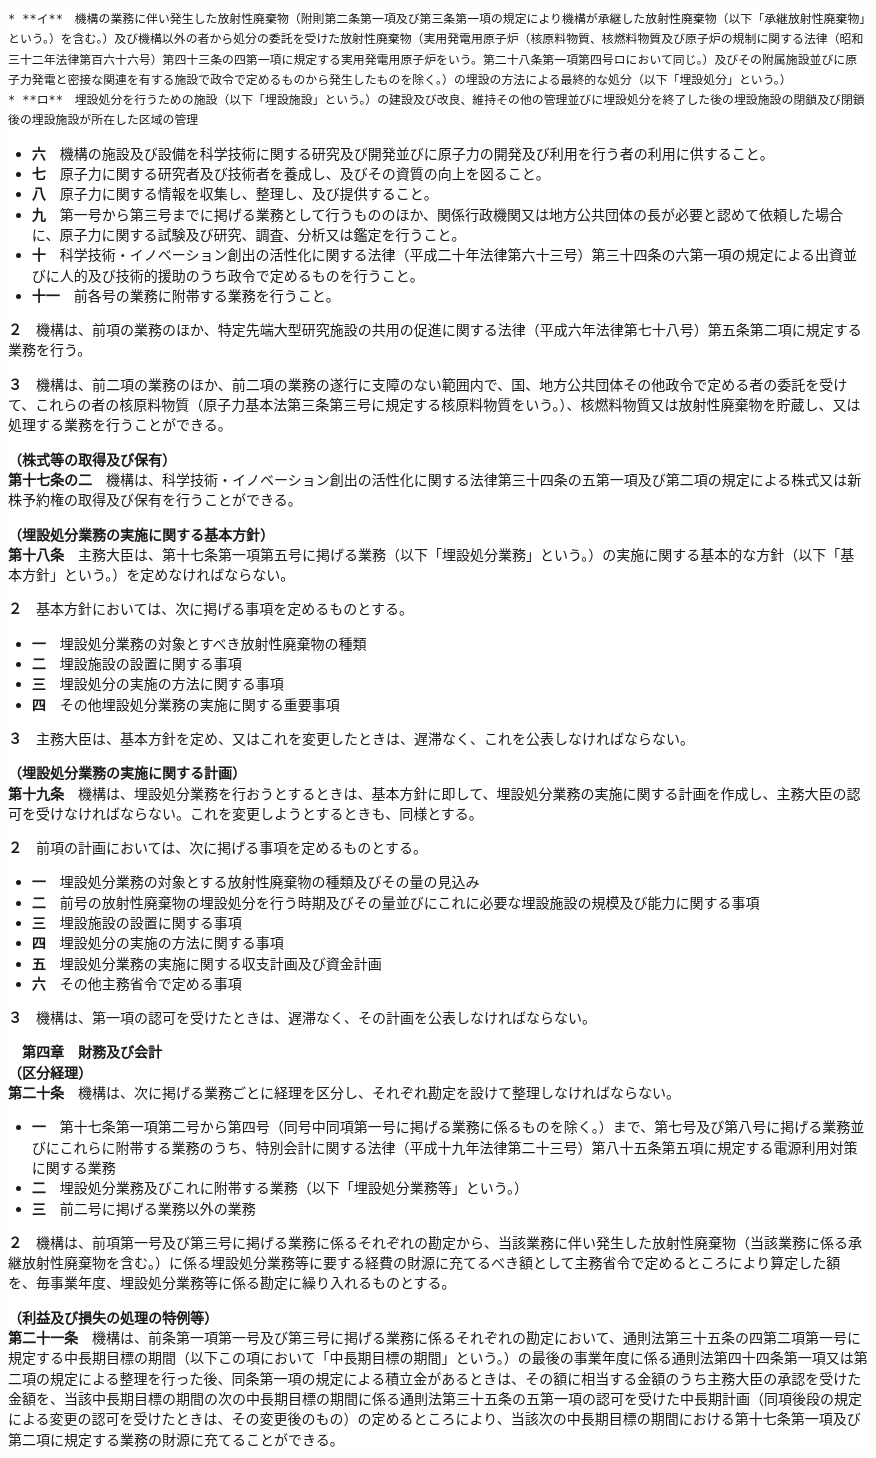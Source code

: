 	* **イ**　機構の業務に伴い発生した放射性廃棄物（附則第二条第一項及び第三条第一項の規定により機構が承継した放射性廃棄物（以下「承継放射性廃棄物」という。）を含む。）及び機構以外の者から処分の委託を受けた放射性廃棄物（実用発電用原子炉（核原料物質、核燃料物質及び原子炉の規制に関する法律（昭和三十二年法律第百六十六号）第四十三条の四第一項に規定する実用発電用原子炉をいう。第二十八条第一項第四号ロにおいて同じ。）及びその附属施設並びに原子力発電と密接な関連を有する施設で政令で定めるものから発生したものを除く。）の埋設の方法による最終的な処分（以下「埋設処分」という。）  
	* **ロ**　埋設処分を行うための施設（以下「埋設施設」という。）の建設及び改良、維持その他の管理並びに埋設処分を終了した後の埋設施設の閉鎖及び閉鎖後の埋設施設が所在した区域の管理  
* **六**　機構の施設及び設備を科学技術に関する研究及び開発並びに原子力の開発及び利用を行う者の利用に供すること。  
* **七**　原子力に関する研究者及び技術者を養成し、及びその資質の向上を図ること。  
* **八**　原子力に関する情報を収集し、整理し、及び提供すること。  
* **九**　第一号から第三号までに掲げる業務として行うもののほか、関係行政機関又は地方公共団体の長が必要と認めて依頼した場合に、原子力に関する試験及び研究、調査、分析又は鑑定を行うこと。  
* **十**　科学技術・イノベーション創出の活性化に関する法律（平成二十年法律第六十三号）第三十四条の六第一項の規定による出資並びに人的及び技術的援助のうち政令で定めるものを行うこと。  
* **十一**　前各号の業務に附帯する業務を行うこと。  
  
**２**　機構は、前項の業務のほか、特定先端大型研究施設の共用の促進に関する法律（平成六年法律第七十八号）第五条第二項に規定する業務を行う。  
  
**３**　機構は、前二項の業務のほか、前二項の業務の遂行に支障のない範囲内で、国、地方公共団体その他政令で定める者の委託を受けて、これらの者の核原料物質（原子力基本法第三条第三号に規定する核原料物質をいう。）、核燃料物質又は放射性廃棄物を貯蔵し、又は処理する業務を行うことができる。  
  
**（株式等の取得及び保有）**  
**第十七条の二**　機構は、科学技術・イノベーション創出の活性化に関する法律第三十四条の五第一項及び第二項の規定による株式又は新株予約権の取得及び保有を行うことができる。  
  
**（埋設処分業務の実施に関する基本方針）**  
**第十八条**　主務大臣は、第十七条第一項第五号に掲げる業務（以下「埋設処分業務」という。）の実施に関する基本的な方針（以下「基本方針」という。）を定めなければならない。  
  
**２**　基本方針においては、次に掲げる事項を定めるものとする。  
* **一**　埋設処分業務の対象とすべき放射性廃棄物の種類  
* **二**　埋設施設の設置に関する事項  
* **三**　埋設処分の実施の方法に関する事項  
* **四**　その他埋設処分業務の実施に関する重要事項  
  
**３**　主務大臣は、基本方針を定め、又はこれを変更したときは、遅滞なく、これを公表しなければならない。  
  
**（埋設処分業務の実施に関する計画）**  
**第十九条**　機構は、埋設処分業務を行おうとするときは、基本方針に即して、埋設処分業務の実施に関する計画を作成し、主務大臣の認可を受けなければならない。これを変更しようとするときも、同様とする。  
  
**２**　前項の計画においては、次に掲げる事項を定めるものとする。  
* **一**　埋設処分業務の対象とする放射性廃棄物の種類及びその量の見込み  
* **二**　前号の放射性廃棄物の埋設処分を行う時期及びその量並びにこれに必要な埋設施設の規模及び能力に関する事項  
* **三**　埋設施設の設置に関する事項  
* **四**　埋設処分の実施の方法に関する事項  
* **五**　埋設処分業務の実施に関する収支計画及び資金計画  
* **六**　その他主務省令で定める事項  
  
**３**　機構は、第一項の認可を受けたときは、遅滞なく、その計画を公表しなければならない。  
  
&emsp;**第四章　財務及び会計**  
**（区分経理）**  
**第二十条**　機構は、次に掲げる業務ごとに経理を区分し、それぞれ勘定を設けて整理しなければならない。  
* **一**　第十七条第一項第二号から第四号（同号中同項第一号に掲げる業務に係るものを除く。）まで、第七号及び第八号に掲げる業務並びにこれらに附帯する業務のうち、特別会計に関する法律（平成十九年法律第二十三号）第八十五条第五項に規定する電源利用対策に関する業務  
* **二**　埋設処分業務及びこれに附帯する業務（以下「埋設処分業務等」という。）  
* **三**　前二号に掲げる業務以外の業務  
  
**２**　機構は、前項第一号及び第三号に掲げる業務に係るそれぞれの勘定から、当該業務に伴い発生した放射性廃棄物（当該業務に係る承継放射性廃棄物を含む。）に係る埋設処分業務等に要する経費の財源に充てるべき額として主務省令で定めるところにより算定した額を、毎事業年度、埋設処分業務等に係る勘定に繰り入れるものとする。  
  
**（利益及び損失の処理の特例等）**  
**第二十一条**　機構は、前条第一項第一号及び第三号に掲げる業務に係るそれぞれの勘定において、通則法第三十五条の四第二項第一号に規定する中長期目標の期間（以下この項において「中長期目標の期間」という。）の最後の事業年度に係る通則法第四十四条第一項又は第二項の規定による整理を行った後、同条第一項の規定による積立金があるときは、その額に相当する金額のうち主務大臣の承認を受けた金額を、当該中長期目標の期間の次の中長期目標の期間に係る通則法第三十五条の五第一項の認可を受けた中長期計画（同項後段の規定による変更の認可を受けたときは、その変更後のもの）の定めるところにより、当該次の中長期目標の期間における第十七条第一項及び第二項に規定する業務の財源に充てることができる。  
  